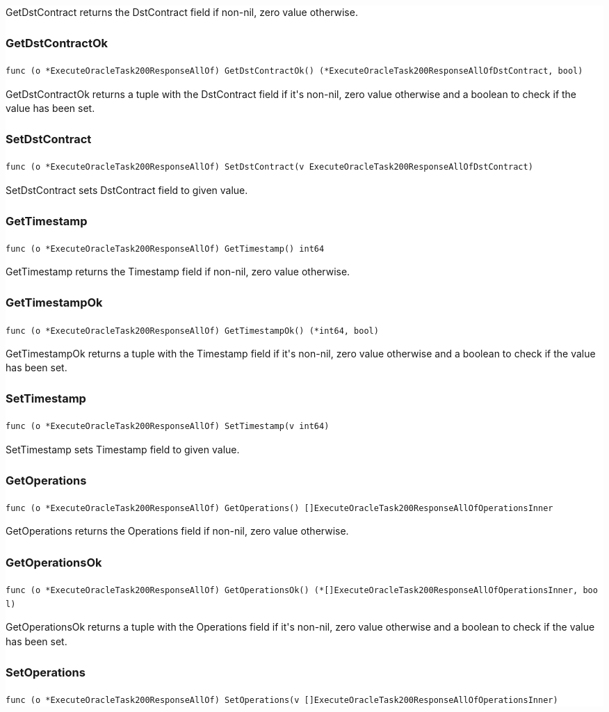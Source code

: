 GetDstContract returns the DstContract field if non-nil, zero value otherwise.

### GetDstContractOk

`func (o *ExecuteOracleTask200ResponseAllOf) GetDstContractOk() (*ExecuteOracleTask200ResponseAllOfDstContract, bool)`

GetDstContractOk returns a tuple with the DstContract field if it's non-nil, zero value otherwise
and a boolean to check if the value has been set.

### SetDstContract

`func (o *ExecuteOracleTask200ResponseAllOf) SetDstContract(v ExecuteOracleTask200ResponseAllOfDstContract)`

SetDstContract sets DstContract field to given value.


### GetTimestamp

`func (o *ExecuteOracleTask200ResponseAllOf) GetTimestamp() int64`

GetTimestamp returns the Timestamp field if non-nil, zero value otherwise.

### GetTimestampOk

`func (o *ExecuteOracleTask200ResponseAllOf) GetTimestampOk() (*int64, bool)`

GetTimestampOk returns a tuple with the Timestamp field if it's non-nil, zero value otherwise
and a boolean to check if the value has been set.

### SetTimestamp

`func (o *ExecuteOracleTask200ResponseAllOf) SetTimestamp(v int64)`

SetTimestamp sets Timestamp field to given value.


### GetOperations

`func (o *ExecuteOracleTask200ResponseAllOf) GetOperations() []ExecuteOracleTask200ResponseAllOfOperationsInner`

GetOperations returns the Operations field if non-nil, zero value otherwise.

### GetOperationsOk

`func (o *ExecuteOracleTask200ResponseAllOf) GetOperationsOk() (*[]ExecuteOracleTask200ResponseAllOfOperationsInner, bool)`

GetOperationsOk returns a tuple with the Operations field if it's non-nil, zero value otherwise
and a boolean to check if the value has been set.

### SetOperations

`func (o *ExecuteOracleTask200ResponseAllOf) SetOperations(v []ExecuteOracleTask200ResponseAllOfOperationsInner)`
